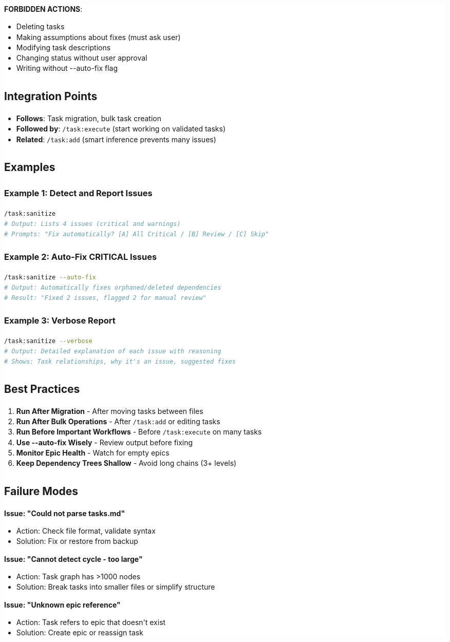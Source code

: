 **FORBIDDEN ACTIONS**:
- Deleting tasks
- Making assumptions about fixes (must ask user)
- Modifying task descriptions
- Changing status without user approval
- Writing without --auto-fix flag

## Integration Points

- **Follows**: Task migration, bulk task creation
- **Followed by**: `/task:execute` (start working on validated tasks)
- **Related**: `/task:add` (smart inference prevents many issues)

## Examples

### Example 1: Detect and Report Issues

```bash
/task:sanitize
# Output: Lists 4 issues (critical and warnings)
# Prompts: "Fix automatically? [A] All Critical / [B] Review / [C] Skip"
```

### Example 2: Auto-Fix CRITICAL Issues

```bash
/task:sanitize --auto-fix
# Output: Automatically fixes orphaned/deleted dependencies
# Result: "Fixed 2 issues, flagged 2 for manual review"
```

### Example 3: Verbose Report

```bash
/task:sanitize --verbose
# Output: Detailed explanation of each issue with reasoning
# Shows: Task relationships, why it's an issue, suggested fixes
```

## Best Practices

1. **Run After Migration** - After moving tasks between files
2. **Run After Bulk Operations** - After `/task:add` or editing tasks
3. **Run Before Important Workflows** - Before `/task:execute` on many tasks
4. **Use --auto-fix Wisely** - Review output before fixing
5. **Monitor Epic Health** - Watch for empty epics
6. **Keep Dependency Trees Shallow** - Avoid long chains (3+ levels)

## Failure Modes

**Issue: "Could not parse tasks.md"**
- Action: Check file format, validate syntax
- Solution: Fix or restore from backup

**Issue: "Cannot detect cycle - too large"**
- Action: Task graph has >1000 nodes
- Solution: Break tasks into smaller files or simplify structure

**Issue: "Unknown epic reference"**
- Action: Task refers to epic that doesn't exist
- Solution: Create epic or reassign task
